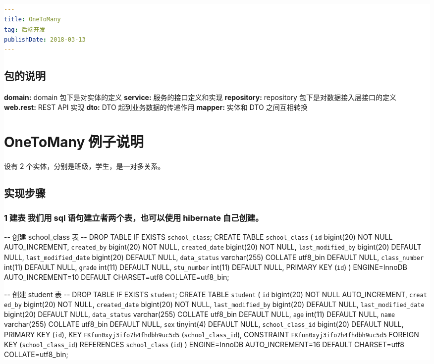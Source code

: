 ```yaml
---
title: OneToMany
tag: 后端开发
publishDate: 2018-03-13
---
```


## 包的说明

**domain:** domain 包下是对实体的定义
**service:** 服务的接口定义和实现
**repository:** repository 包下是对数据接入层接口的定义
**web.rest:** REST API 实现
**dto:** DTO 起到业务数据的传递作用
**mapper:** 实体和 DTO 之间互相转换

# OneToMany 例子说明


设有 2 个实体，分别是班级，学生，是一对多关系。

## 实现步骤

### 1 建表 我们用 sql 语句建立者两个表，也可以使用 hibernate 自己创建。



-- 创建 school_class 表 --
DROP TABLE IF EXISTS `school_class`;
CREATE TABLE `school_class` (
`id` bigint(20) NOT NULL AUTO_INCREMENT,
`created_by` bigint(20) NOT NULL,
`created_date` bigint(20) NOT NULL,
`last_modified_by` bigint(20) DEFAULT NULL,
`last_modified_date` bigint(20) DEFAULT NULL,
`data_status` varchar(255) COLLATE utf8_bin DEFAULT NULL,
`class_number` int(11) DEFAULT NULL,
`grade` int(11) DEFAULT NULL,
`stu_number` int(11) DEFAULT NULL,
PRIMARY KEY (`id`)
) ENGINE=InnoDB AUTO_INCREMENT=10 DEFAULT CHARSET=utf8 COLLATE=utf8_bin;

-- 创建 student 表 --
DROP TABLE IF EXISTS `student`;
CREATE TABLE `student` (
`id` bigint(20) NOT NULL AUTO_INCREMENT,
`created_by` bigint(20) NOT NULL,
`created_date` bigint(20) NOT NULL,
`last_modified_by` bigint(20) DEFAULT NULL,
`last_modified_date` bigint(20) DEFAULT NULL,
`data_status` varchar(255) COLLATE utf8_bin DEFAULT NULL,
`age` int(11) DEFAULT NULL,
`name` varchar(255) COLLATE utf8_bin DEFAULT NULL,
`sex` tinyint(4) DEFAULT NULL,
`school_class_id` bigint(20) DEFAULT NULL,
PRIMARY KEY (`id`),
KEY `FKfun0xyj3ifo7h4fhdbh9uc5d5` (`school_class_id`),
CONSTRAINT `FKfun0xyj3ifo7h4fhdbh9uc5d5` FOREIGN KEY (`school_class_id`) REFERENCES `school_class` (`id`)
) ENGINE=InnoDB AUTO_INCREMENT=16 DEFAULT CHARSET=utf8 COLLATE=utf8_bin;
